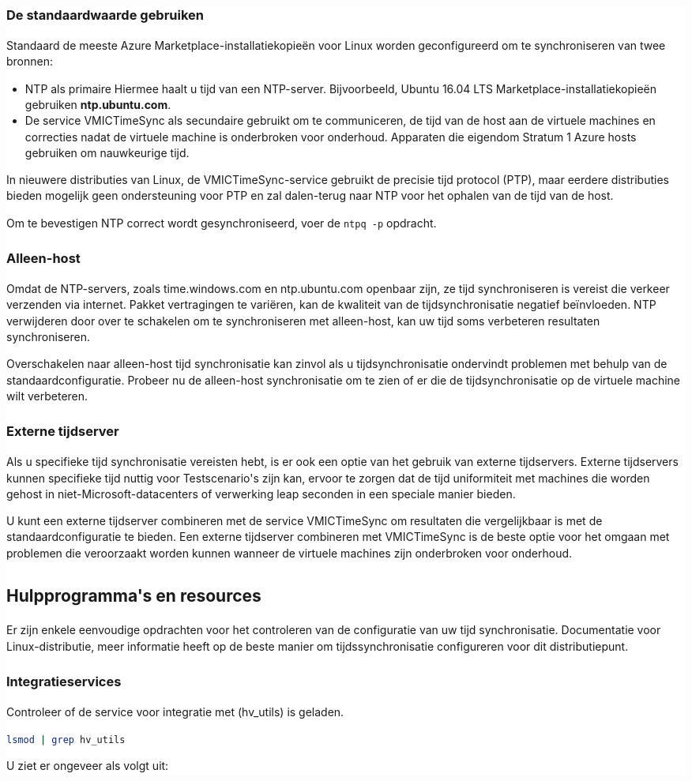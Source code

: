 
### <a name="use-the-default"></a>De standaardwaarde gebruiken

Standaard de meeste Azure Marketplace-installatiekopieën voor Linux worden geconfigureerd om te synchroniseren van twee bronnen: 

- NTP als primaire Hiermee haalt u tijd van een NTP-server. Bijvoorbeeld, Ubuntu 16.04 LTS Marketplace-installatiekopieën gebruiken **ntp.ubuntu.com**.
- De service VMICTimeSync als secundaire gebruikt om te communiceren, de tijd van de host aan de virtuele machines en correcties nadat de virtuele machine is onderbroken voor onderhoud. Apparaten die eigendom Stratum 1 Azure hosts gebruiken om nauwkeurige tijd.

In nieuwere distributies van Linux, de VMICTimeSync-service gebruikt de precisie tijd protocol (PTP), maar eerdere distributies bieden mogelijk geen ondersteuning voor PTP en zal dalen-terug naar NTP voor het ophalen van de tijd van de host.

Om te bevestigen NTP correct wordt gesynchroniseerd, voer de `ntpq -p` opdracht.

### <a name="host-only"></a>Alleen-host 

Omdat de NTP-servers, zoals time.windows.com en ntp.ubuntu.com openbaar zijn, ze tijd synchroniseren is vereist die verkeer verzenden via internet. Pakket vertragingen te variëren, kan de kwaliteit van de tijdsynchronisatie negatief beïnvloeden. NTP verwijderen door over te schakelen om te synchroniseren met alleen-host, kan uw tijd soms verbeteren resultaten synchroniseren.

Overschakelen naar alleen-host tijd synchronisatie kan zinvol als u tijdsynchronisatie ondervindt problemen met behulp van de standaardconfiguratie. Probeer nu de alleen-host synchronisatie om te zien of er die de tijdsynchronisatie op de virtuele machine wilt verbeteren. 

### <a name="external-time-server"></a>Externe tijdserver

Als u specifieke tijd synchronisatie vereisten hebt, is er ook een optie van het gebruik van externe tijdservers. Externe tijdservers kunnen specifieke tijd nuttig voor Testscenario's zijn kan, ervoor te zorgen dat de tijd uniformiteit met machines die worden gehost in niet-Microsoft-datacenters of verwerking leap seconden in een speciale manier bieden.

U kunt een externe tijdserver combineren met de service VMICTimeSync om resultaten die vergelijkbaar is met de standaardconfiguratie te bieden. Een externe tijdserver combineren met VMICTimeSync is de beste optie voor het omgaan met problemen die veroorzaakt worden kunnen wanneer de virtuele machines zijn onderbroken voor onderhoud. 

## <a name="tools-and-resources"></a>Hulpprogramma's en resources

Er zijn enkele eenvoudige opdrachten voor het controleren van de configuratie van uw tijd synchronisatie. Documentatie voor Linux-distributie, meer informatie heeft op de beste manier om tijdssynchronisatie configureren voor dit distributiepunt.

### <a name="integration-services"></a>Integratieservices

Controleer of de service voor integratie met (hv_utils) is geladen.

```bash
lsmod | grep hv_utils
```
U ziet er ongeveer als volgt uit:
